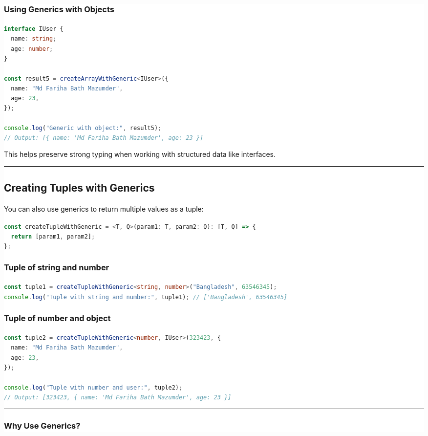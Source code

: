 
### Using Generics with Objects

```ts
interface IUser {
  name: string;
  age: number;
}

const result5 = createArrayWithGeneric<IUser>({
  name: "Md Fariha Bath Mazumder",
  age: 23,
});

console.log("Generic with object:", result5);
// Output: [{ name: 'Md Fariha Bath Mazumder', age: 23 }]
```

This helps preserve strong typing when working with structured data like interfaces.

---

## Creating Tuples with Generics

You can also use generics to return multiple values as a tuple:

```ts
const createTupleWithGeneric = <T, Q>(param1: T, param2: Q): [T, Q] => {
  return [param1, param2];
};
```

### Tuple of string and number

```ts
const tuple1 = createTupleWithGeneric<string, number>("Bangladesh", 63546345);
console.log("Tuple with string and number:", tuple1); // ['Bangladesh', 63546345]
```

### Tuple of number and object

```ts
const tuple2 = createTupleWithGeneric<number, IUser>(323423, {
  name: "Md Fariha Bath Mazumder",
  age: 23,
});

console.log("Tuple with number and user:", tuple2);
// Output: [323423, { name: 'Md Fariha Bath Mazumder', age: 23 }]
```

---

### Why Use Generics?


  [index: number]: number;
  [key in "height" | "width"]: string;
  [key in keyof TAreaNumber]: string;
  [key in keyof T]: T[key];